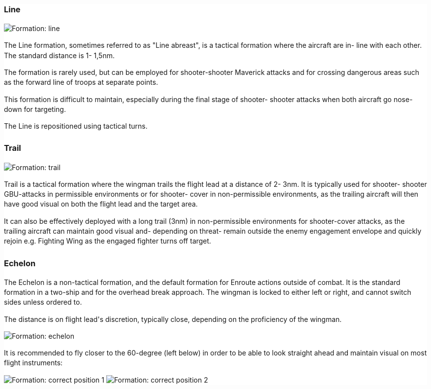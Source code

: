 ### Line

![Formation: line](image20.png)

The Line formation, sometimes referred to
as "Line abreast", is a tactical formation where the aircraft are in-
line with each other. The standard distance is 1- 1,5nm.

The formation is rarely used, but can be employed for shooter-shooter
Maverick attacks and for crossing dangerous areas such as the forward
line of troops at separate points.

This formation is difficult to maintain, especially during the final
stage of shooter- shooter attacks when both aircraft go nose-down for
targeting.

The Line is repositioned using tactical turns.

### Trail

![Formation: trail](image21.png)

Trail is a tactical formation where the
wingman trails the flight lead at a distance of 2- 3nm. It is typically
used for shooter- shooter GBU-attacks in permissible environments or for
shooter- cover in non-permissible environments, as the trailing aircraft
will then have good visual on both the flight lead and the target area.

It can also be effectively deployed with a long trail (3nm) in
non-permissible environments for shooter-cover attacks, as the trailing
aircraft can maintain good visual and- depending on threat- remain
outside the enemy engagement envelope and quickly rejoin e.g. Fighting
Wing as the engaged fighter turns off target.

### Echelon

The Echelon is a non-tactical formation, and the
default formation for Enroute actions outside of combat. It is the
standard formation in a two-ship and for the overhead break approach.
The wingman is locked to either left or right, and cannot switch sides
unless ordered to.

The distance is on flight lead's discretion, typically close, depending
on the proficiency of the wingman.

![Formation: echelon](image22.png)

It is recommended to fly closer to the 60-degree (left below) in order
to be able to look straight ahead and maintain visual on most flight
instruments:

![Formation: correct position 1](image23.jpeg)
![Formation: correct position 2](image24.jpeg)
